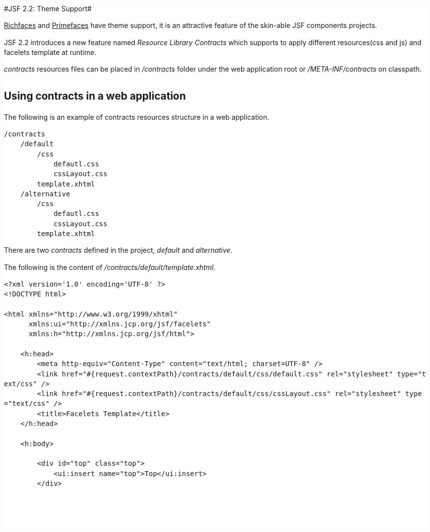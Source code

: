 #JSF 2.2: Theme Support#

[Richfaces](http://www.jboss.org/projects/richfaces) and [Primefaces](http://www.primefaces.org) have theme support, it is an attractive feature of the skin-able JSF components projects. 

JSF 2.2 introduces a new feature named *Resource Library Contracts* which supports to apply different resources(css and js) and facelets template at runtime.

*contracts* resources files can be placed in */contracts* folder under the web application root or */META-INF/contracts* on classpath.

## Using contracts in a web application

The following is an example of contracts resources structure in a web application.

<pre>
/contracts
	/default
		/css
			defautl.css
			cssLayout.css
		template.xhtml
	/alternative
		/css
			defautl.css
			cssLayout.css
		template.xhtml
</pre>

There are two *contracts* defined in the project, *default* and *alternative*.

The following is the content of */contracts/default/template.xhtml*.

<pre>
&lt;?xml version='1.0' encoding='UTF-8' ?>
&lt;!DOCTYPE html>

&lt;html xmlns="http://www.w3.org/1999/xhtml"
      xmlns:ui="http://xmlns.jcp.org/jsf/facelets"
      xmlns:h="http://xmlns.jcp.org/jsf/html">
    
    &lt;h:head>
        &lt;meta http-equiv="Content-Type" content="text/html; charset=UTF-8" />
        &lt;link href="#{request.contextPath}/contracts/default/css/default.css" rel="stylesheet" type="text/css" />
        &lt;link href="#{request.contextPath}/contracts/default/css/cssLayout.css" rel="stylesheet" type="text/css" />
        &lt;title>Facelets Template&lt;/title>
    &lt;/h:head>
    
    &lt;h:body>
        
        &lt;div id="top" class="top">
            &lt;ui:insert name="top">Top&lt;/ui:insert>
        &lt;/div>
        